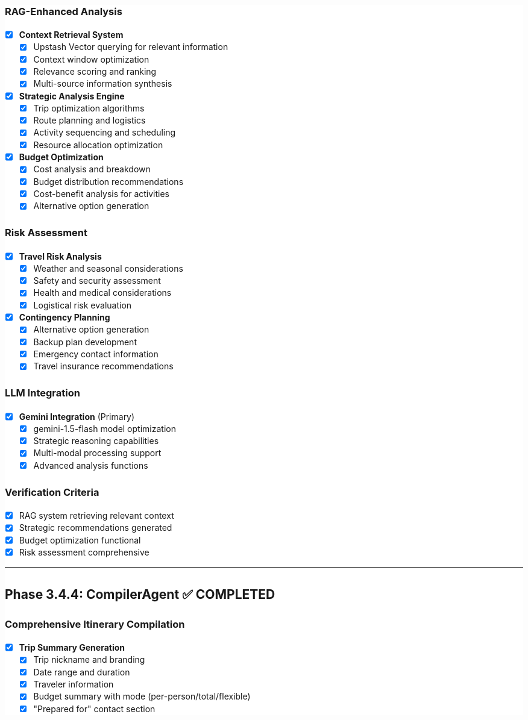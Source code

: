 ### RAG-Enhanced Analysis
- [x] **Context Retrieval System**
  - [x] Upstash Vector querying for relevant information
  - [x] Context window optimization
  - [x] Relevance scoring and ranking
  - [x] Multi-source information synthesis

- [x] **Strategic Analysis Engine**
  - [x] Trip optimization algorithms
  - [x] Route planning and logistics
  - [x] Activity sequencing and scheduling
  - [x] Resource allocation optimization

- [x] **Budget Optimization**
  - [x] Cost analysis and breakdown
  - [x] Budget distribution recommendations
  - [x] Cost-benefit analysis for activities
  - [x] Alternative option generation

### Risk Assessment
- [x] **Travel Risk Analysis**
  - [x] Weather and seasonal considerations
  - [x] Safety and security assessment
  - [x] Health and medical considerations
  - [x] Logistical risk evaluation

- [x] **Contingency Planning**
  - [x] Alternative option generation
  - [x] Backup plan development
  - [x] Emergency contact information
  - [x] Travel insurance recommendations

### LLM Integration
- [x] **Gemini Integration** (Primary)
  - [x] gemini-1.5-flash model optimization
  - [x] Strategic reasoning capabilities
  - [x] Multi-modal processing support
  - [x] Advanced analysis functions

### Verification Criteria
- [x] RAG system retrieving relevant context
- [x] Strategic recommendations generated
- [x] Budget optimization functional
- [x] Risk assessment comprehensive

---

## Phase 3.4.4: CompilerAgent ✅ COMPLETED

### Comprehensive Itinerary Compilation
- [x] **Trip Summary Generation**
  - [x] Trip nickname and branding
  - [x] Date range and duration
  - [x] Traveler information
  - [x] Budget summary with mode (per-person/total/flexible)
  - [x] "Prepared for" contact section
